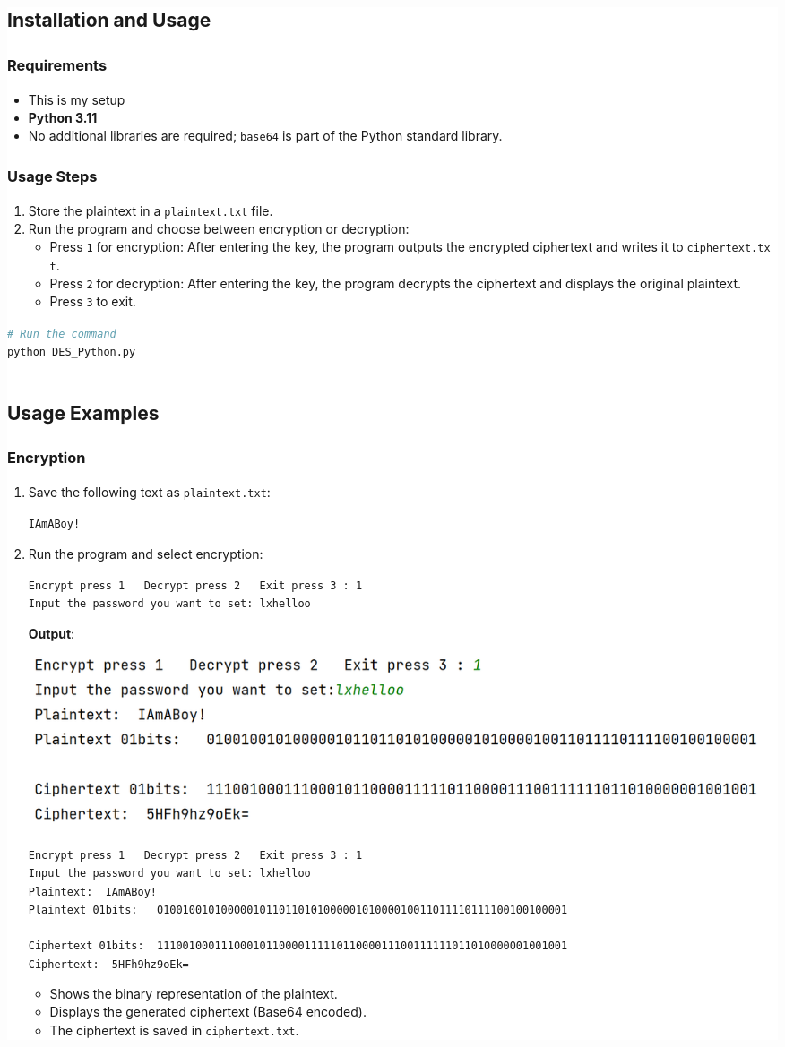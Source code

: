 
## Installation and Usage

### Requirements
- This is my setup
- **Python 3.11** 
- No additional libraries are required; `base64` is part of the Python standard library.

### Usage Steps

1. Store the plaintext in a `plaintext.txt` file.
2. Run the program and choose between encryption or decryption:
   - Press `1` for encryption: After entering the key, the program outputs the encrypted ciphertext and writes it to `ciphertext.txt`.
   - Press `2` for decryption: After entering the key, the program decrypts the ciphertext and displays the original plaintext.
   - Press `3` to exit.

```bash
# Run the command
python DES_Python.py
```
---

## Usage Examples

### Encryption
1. Save the following text as `plaintext.txt`:
   ```
   IAmABoy!
   ```
2. Run the program and select encryption:
   ```plaintext
   Encrypt press 1   Decrypt press 2   Exit press 3 : 1
   Input the password you want to set: lxhelloo
   ```

   **Output**:

   ![🔐 Encryption Result](encrypt_img.png)
   ```plaintext
   Encrypt press 1   Decrypt press 2   Exit press 3 : 1
   Input the password you want to set: lxhelloo
   Plaintext:  IAmABoy!
   Plaintext 01bits:   0100100101000001011011010100000101000010011011110111100100100001

   Ciphertext 01bits:  1110010001110001011000011111011000011100111111011010000001001001
   Ciphertext:  5HFh9hz9oEk=
   ```
   - Shows the binary representation of the plaintext.
   - Displays the generated ciphertext (Base64 encoded).
   - The ciphertext is saved in `ciphertext.txt`.
